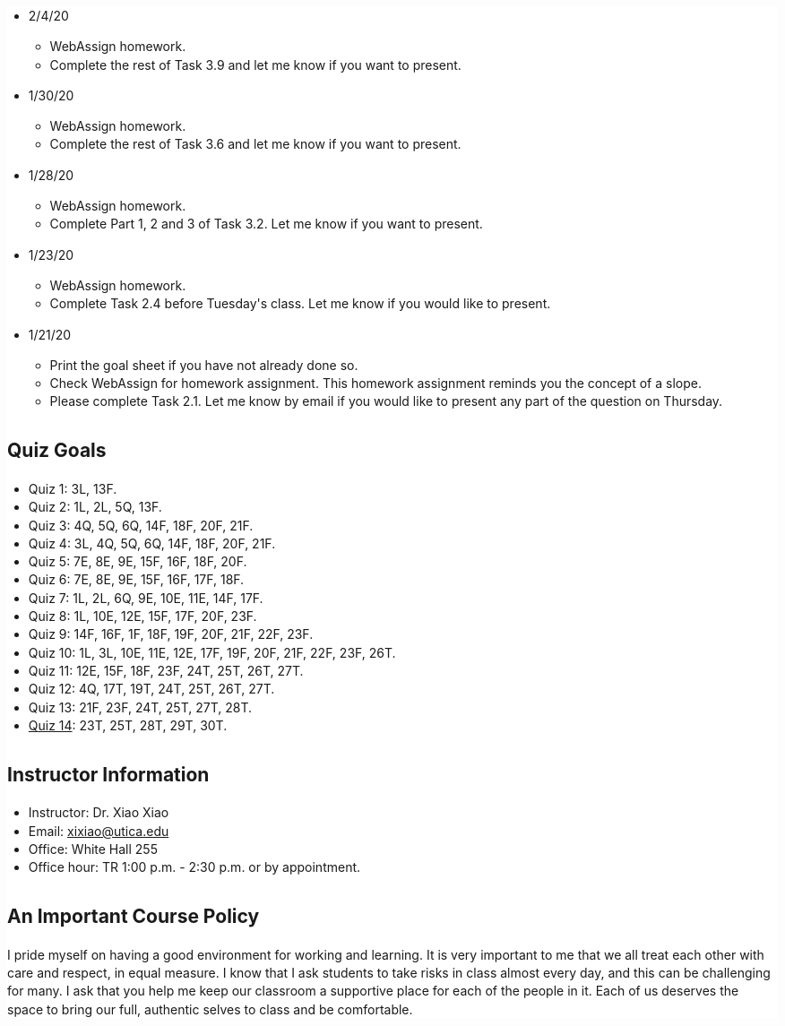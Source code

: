  * 2/4/20
   * WebAssign homework.
   * Complete the rest of Task 3.9 and let me know if you want to present.

 * 1/30/20
   * WebAssign homework.
   * Complete the rest of Task 3.6 and let me know if you want to present.
   
 * 1/28/20
   * WebAssign homework.
   * Complete Part 1, 2 and 3 of Task 3.2. Let me know if you want to present.
   
 * 1/23/20
   * WebAssign homework.
   * Complete Task 2.4 before Tuesday's class. Let me know if you would like to present.
   
 * 1/21/20
   * Print the goal sheet if you have not already done so.
   * Check WebAssign for homework assignment. This homework assignment reminds you the concept of a slope.
   * Please complete Task 2.1. Let me know by email if you would like to present any part of the question on Thursday.

## Quiz Goals

 * Quiz 1: 3L, 13F.
 * Quiz 2: 1L, 2L, 5Q, 13F.
 * Quiz 3: 4Q, 5Q, 6Q, 14F, 18F, 20F, 21F.
 * Quiz 4: 3L, 4Q, 5Q, 6Q, 14F, 18F, 20F, 21F.
 * Quiz 5: 7E, 8E, 9E, 15F, 16F, 18F, 20F.
 * Quiz 6: 7E, 8E, 9E, 15F, 16F, 17F, 18F.
 * Quiz 7: 1L, 2L, 6Q, 9E, 10E, 11E, 14F, 17F.
 * Quiz 8: 1L, 10E, 12E, 15F, 17F, 20F, 23F. 
 * Quiz 9: 14F, 16F, 1F, 18F, 19F, 20F, 21F, 22F, 23F.
 * Quiz 10: 1L, 3L, 10E, 11E, 12E, 17F, 19F, 20F, 21F, 22F, 23F, 26T.
 * Quiz 11: 12E, 15F, 18F, 23F, 24T, 25T, 26T, 27T.
 * Quiz 12: 4Q, 17T, 19T, 24T, 25T, 26T, 27T.
 * Quiz 13: 21F, 23F, 24T, 25T, 27T, 28T.
 * [Quiz 14](https://xiaopv.github.io/files/151Q14.pdf): 23T, 25T, 28T, 29T, 30T.

## Instructor Information

 * Instructor: Dr. Xiao Xiao
 * Email: xixiao@utica.edu
 * Office: White Hall 255
 * Office hour: TR 1:00 p.m. - 2:30 p.m. or by appointment.

## An Important Course Policy

I pride myself on having a good environment for working and learning. It is very important to me that we all treat each other with care and respect, in equal measure. I know that I ask students to take risks in class almost every day, and this can be challenging for many. I ask that you help me keep our classroom a supportive place for each of the people in it. Each of us deserves the space to bring our full, authentic selves to class and be comfortable.
